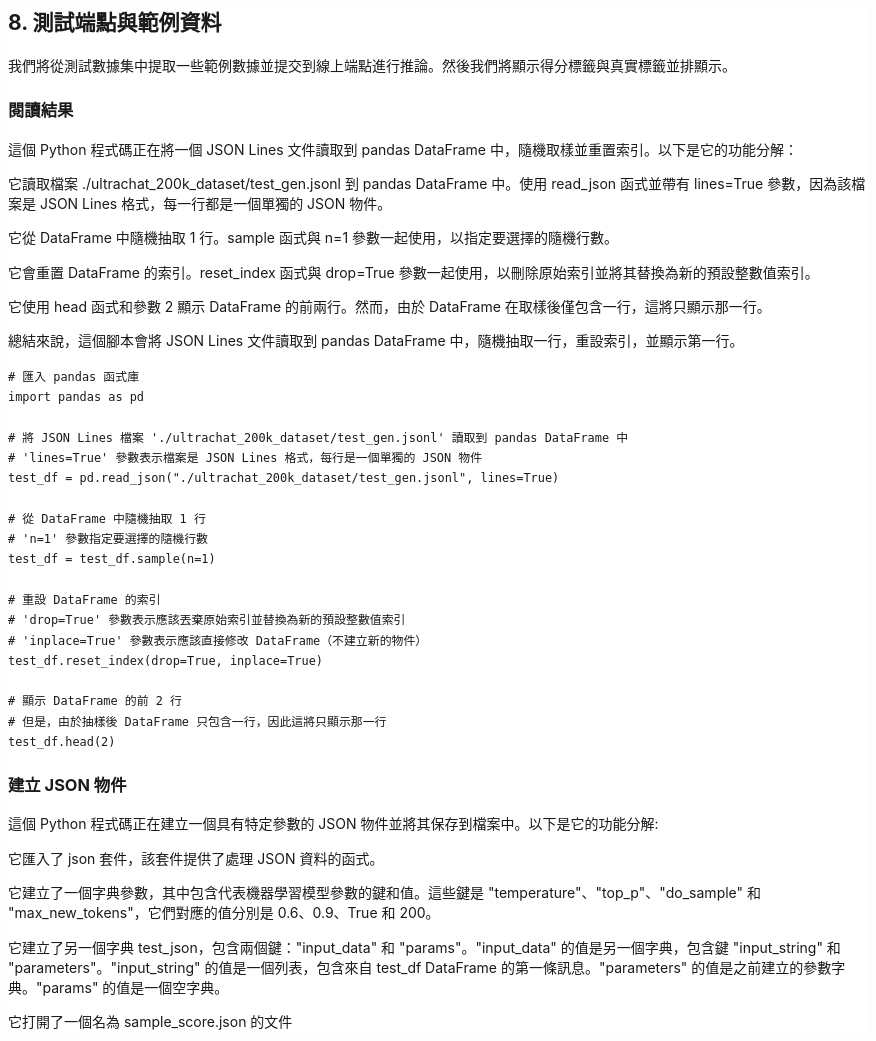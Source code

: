 ## 8. 測試端點與範例資料

我們將從測試數據集中提取一些範例數據並提交到線上端點進行推論。然後我們將顯示得分標籤與真實標籤並排顯示。

### 閱讀結果

這個 Python 程式碼正在將一個 JSON Lines 文件讀取到 pandas DataFrame 中，隨機取樣並重置索引。以下是它的功能分解：

它讀取檔案 ./ultrachat_200k_dataset/test_gen.jsonl 到 pandas DataFrame 中。使用 read_json 函式並帶有 lines=True 參數，因為該檔案是 JSON Lines 格式，每一行都是一個單獨的 JSON 物件。

它從 DataFrame 中隨機抽取 1 行。sample 函式與 n=1 參數一起使用，以指定要選擇的隨機行數。

它會重置 DataFrame 的索引。reset_index 函式與 drop=True 參數一起使用，以刪除原始索引並將其替換為新的預設整數值索引。

它使用 head 函式和參數 2 顯示 DataFrame 的前兩行。然而，由於 DataFrame 在取樣後僅包含一行，這將只顯示那一行。

總結來說，這個腳本會將 JSON Lines 文件讀取到 pandas DataFrame 中，隨機抽取一行，重設索引，並顯示第一行。

```
# 匯入 pandas 函式庫
import pandas as pd

# 將 JSON Lines 檔案 './ultrachat_200k_dataset/test_gen.jsonl' 讀取到 pandas DataFrame 中
# 'lines=True' 參數表示檔案是 JSON Lines 格式，每行是一個單獨的 JSON 物件
test_df = pd.read_json("./ultrachat_200k_dataset/test_gen.jsonl", lines=True)

# 從 DataFrame 中隨機抽取 1 行
# 'n=1' 參數指定要選擇的隨機行數
test_df = test_df.sample(n=1)

# 重設 DataFrame 的索引
# 'drop=True' 參數表示應該丟棄原始索引並替換為新的預設整數值索引
# 'inplace=True' 參數表示應該直接修改 DataFrame（不建立新的物件）
test_df.reset_index(drop=True, inplace=True)

# 顯示 DataFrame 的前 2 行
# 但是，由於抽樣後 DataFrame 只包含一行，因此這將只顯示那一行
test_df.head(2)
```

### 建立 JSON 物件

這個 Python 程式碼正在建立一個具有特定參數的 JSON 物件並將其保存到檔案中。以下是它的功能分解:

它匯入了 json 套件，該套件提供了處理 JSON 資料的函式。

它建立了一個字典參數，其中包含代表機器學習模型參數的鍵和值。這些鍵是 "temperature"、"top_p"、"do_sample" 和 "max_new_tokens"，它們對應的值分別是 0.6、0.9、True 和 200。

它建立了另一個字典 test_json，包含兩個鍵："input_data" 和 "params"。"input_data" 的值是另一個字典，包含鍵 "input_string" 和 "parameters"。"input_string" 的值是一個列表，包含來自 test_df DataFrame 的第一條訊息。"parameters" 的值是之前建立的參數字典。"params" 的值是一個空字典。

它打開了一個名為 sample_score.json 的文件
